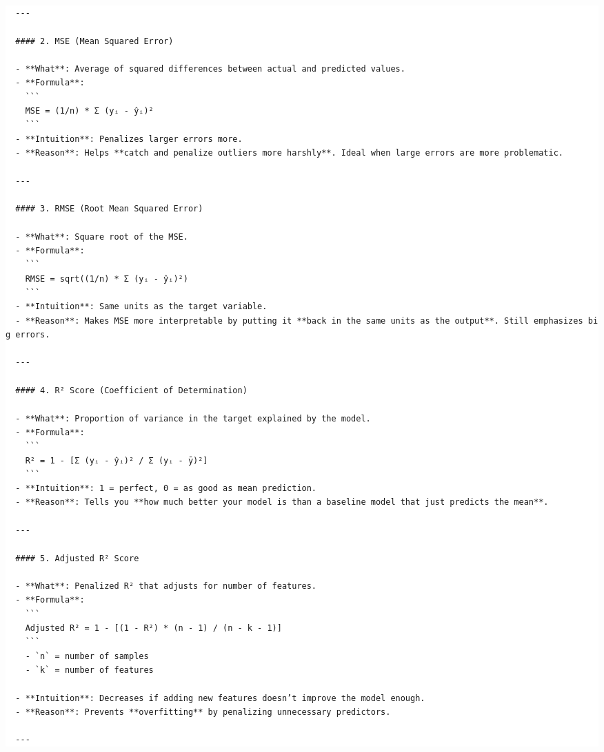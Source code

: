       ---
      
      #### 2. MSE (Mean Squared Error)
      
      - **What**: Average of squared differences between actual and predicted values.  
      - **Formula**:  
        ```
        MSE = (1/n) * Σ (yᵢ - ŷᵢ)²
        ```
      - **Intuition**: Penalizes larger errors more.
      - **Reason**: Helps **catch and penalize outliers more harshly**. Ideal when large errors are more problematic.
      
      ---
      
      #### 3. RMSE (Root Mean Squared Error)
      
      - **What**: Square root of the MSE.  
      - **Formula**:  
        ```
        RMSE = sqrt((1/n) * Σ (yᵢ - ŷᵢ)²)
        ```
      - **Intuition**: Same units as the target variable.
      - **Reason**: Makes MSE more interpretable by putting it **back in the same units as the output**. Still emphasizes big errors.
      
      ---
      
      #### 4. R² Score (Coefficient of Determination)
      
      - **What**: Proportion of variance in the target explained by the model.  
      - **Formula**:  
        ```
        R² = 1 - [Σ (yᵢ - ŷᵢ)² / Σ (yᵢ - ȳ)²]
        ```
      - **Intuition**: 1 = perfect, 0 = as good as mean prediction.
      - **Reason**: Tells you **how much better your model is than a baseline model that just predicts the mean**.
      
      ---
      
      #### 5. Adjusted R² Score
      
      - **What**: Penalized R² that adjusts for number of features.  
      - **Formula**:  
        ```
        Adjusted R² = 1 - [(1 - R²) * (n - 1) / (n - k - 1)]
        ```
        - `n` = number of samples  
        - `k` = number of features
      
      - **Intuition**: Decreases if adding new features doesn’t improve the model enough.
      - **Reason**: Prevents **overfitting** by penalizing unnecessary predictors.
      
      ---
      